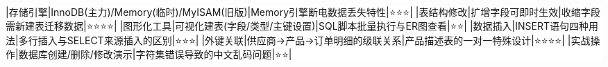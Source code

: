 |存储引擎|InnoDB(主力)/Memory(临时)/MyISAM(旧版)|Memory引擎断电数据丢失特性|⭐⭐⭐|
|表结构修改|扩增字段可即时生效|收缩字段需新建表迁移数据|⭐⭐⭐⭐|
|图形化工具|可视化建表(字段/类型/主键设置)|SQL脚本批量执行与ER图查看|⭐⭐|
|数据插入|INSERT语句四种用法|多行插入与SELECT来源插入的区别|⭐⭐⭐|
|外键关联|供应商→产品→订单明细的级联关系|产品描述表的一对一特殊设计|⭐⭐⭐⭐|
|实战操作|数据库创建/删除/修改演示|字符集错误导致的中文乱码问题|⭐⭐|